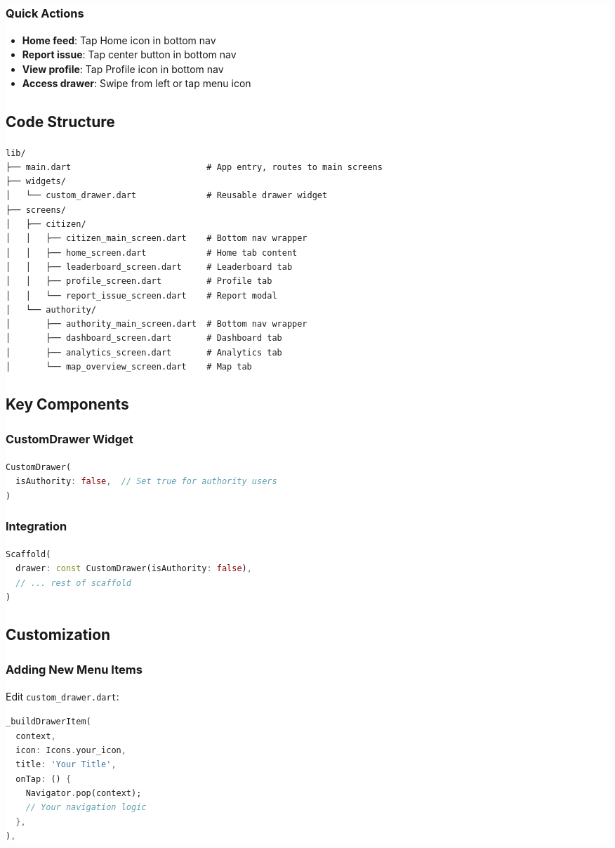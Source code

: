 ### Quick Actions
- **Home feed**: Tap Home icon in bottom nav
- **Report issue**: Tap center button in bottom nav
- **View profile**: Tap Profile icon in bottom nav
- **Access drawer**: Swipe from left or tap menu icon

## Code Structure

```
lib/
├── main.dart                           # App entry, routes to main screens
├── widgets/
│   └── custom_drawer.dart              # Reusable drawer widget
├── screens/
│   ├── citizen/
│   │   ├── citizen_main_screen.dart    # Bottom nav wrapper
│   │   ├── home_screen.dart            # Home tab content
│   │   ├── leaderboard_screen.dart     # Leaderboard tab
│   │   ├── profile_screen.dart         # Profile tab
│   │   └── report_issue_screen.dart    # Report modal
│   └── authority/
│       ├── authority_main_screen.dart  # Bottom nav wrapper
│       ├── dashboard_screen.dart       # Dashboard tab
│       ├── analytics_screen.dart       # Analytics tab
│       └── map_overview_screen.dart    # Map tab
```

## Key Components

### CustomDrawer Widget
```dart
CustomDrawer(
  isAuthority: false,  // Set true for authority users
)
```

### Integration
```dart
Scaffold(
  drawer: const CustomDrawer(isAuthority: false),
  // ... rest of scaffold
)
```

## Customization

### Adding New Menu Items
Edit `custom_drawer.dart`:
```dart
_buildDrawerItem(
  context,
  icon: Icons.your_icon,
  title: 'Your Title',
  onTap: () {
    Navigator.pop(context);
    // Your navigation logic
  },
),
```
